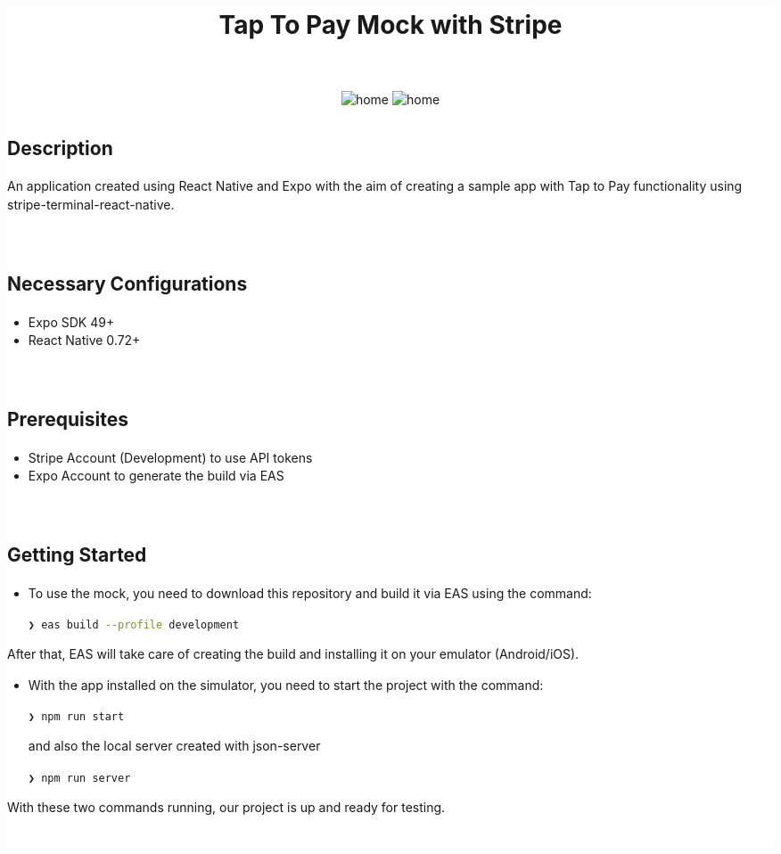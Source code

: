 <h1 align="center">Tap To Pay Mock with Stripe</h1>

<br>

<p align="center">
  <img src="https://github.com/ArlanBiati/tap-to-pay-rn/assets/43690080/c6c73db5-3fd6-4751-aa44-10fd1214ae72" alt="home" style="width: 25%;">
  <img src="https://github.com/ArlanBiati/tap-to-pay-rn/assets/43690080/892b1535-5351-4ec7-9714-ad6e3ef0a007" alt="home" style="width: 25%;">
</p>

## Description

An application created using React Native and Expo with the aim of creating a sample app with Tap to Pay functionality using stripe-terminal-react-native.

<br>

## Necessary Configurations

- Expo SDK 49+
- React Native 0.72+

<br>

## Prerequisites

- Stripe Account (Development) to use API tokens
- Expo Account to generate the build via EAS

<br>

## Getting Started

- To use the mock, you need to download this repository and build it via EAS using the command:

  ```bash
  ❯ eas build --profile development
  ```

After that, EAS will take care of creating the build and installing it on your emulator (Android/iOS).

- With the app installed on the simulator, you need to start the project with the command:

  ```bash
  ❯ npm run start
  ```

  and also the local server created with json-server

  ```bash
  ❯ npm run server
  ```

With these two commands running, our project is up and ready for testing.

<br>
